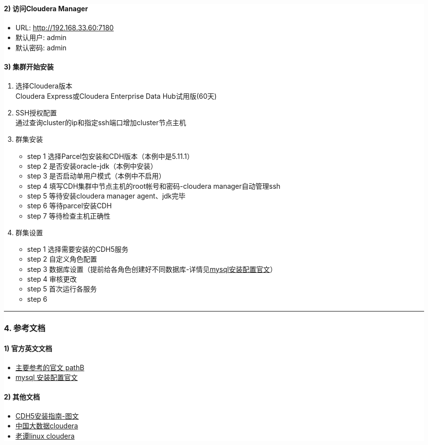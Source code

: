 #### 2) 访问Cloudera Manager
- URL: http://192.168.33.60:7180
- 默认用户: admin
- 默认密码: admin

#### 3) 集群开始安装
1. 选择Cloudera版本  
  Cloudera Express或Cloudera Enterprise Data Hub试用版(60天)

2. SSH授权配置  
  通过查询cluster的ip和指定ssh端口增加cluster节点主机

3. 群集安装
	- step 1 选择Parcel包安装和CDH版本（本例中是5.11.1）
	- step 2 是否安装oracle-jdk（本例中安装）
	- step 3 是否启动单用户模式（本例中不启用）
	- step 4 填写CDH集群中节点主机的root帐号和密码-cloudera manager自动管理ssh
	- step 5 等待安装cloudera manager agent、jdk完毕
	- step 6 等待parcel安装CDH
	- step 7 等待检查主机正确性

4. 群集设置
	- step 1 选择需要安装的CDH5服务
	- step 2 自定义角色配置
	- step 3 数据库设置（提前给各角色创建好不同数据库-详情见[mysql安装配置官文](https://www.cloudera.com/documentation/enterprise/latest/topics/cm_ig_mysql.html)）
	- step 4 审核更改
	- step 5 首次运行各服务
	- step 6

---

### 4. 参考文档
#### 1) 官方英文文档
- [主要参考的官文 pathB](https://www.cloudera.com/documentation/enterprise/latest/topics/cm_ig_install_path_b.html#cmig_topic_6_6_1)
- [mysql 安装配置官文](https://www.cloudera.com/documentation/enterprise/latest/topics/cm_ig_mysql.html)

#### 2) 其他文档
- [CDH5安装指南-图文](http://www.jianshu.com/p/57179e03795f)
- [中国大数据cloudera](http://www.thebigdata.cn/Hadoop/29063.html)
- [老谭linux cloudera](http://cmdschool.blog.51cto.com/2420395/1775398)
